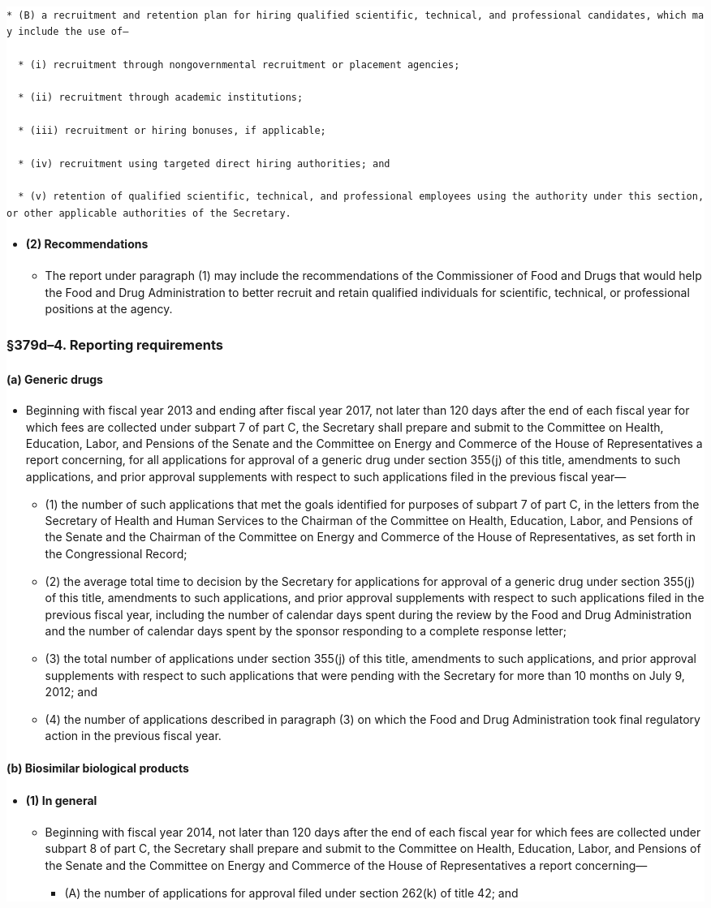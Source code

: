     * (B) a recruitment and retention plan for hiring qualified scientific, technical, and professional candidates, which may include the use of—

      * (i) recruitment through nongovernmental recruitment or placement agencies;

      * (ii) recruitment through academic institutions;

      * (iii) recruitment or hiring bonuses, if applicable;

      * (iv) recruitment using targeted direct hiring authorities; and

      * (v) retention of qualified scientific, technical, and professional employees using the authority under this section, or other applicable authorities of the Secretary.

* #### (2) Recommendations
  * The report under paragraph (1) may include the recommendations of the Commissioner of Food and Drugs that would help the Food and Drug Administration to better recruit and retain qualified individuals for scientific, technical, or professional positions at the agency.

### §379d–4. Reporting requirements
#### (a) Generic drugs
* Beginning with fiscal year 2013 and ending after fiscal year 2017, not later than 120 days after the end of each fiscal year for which fees are collected under subpart 7 of part C, the Secretary shall prepare and submit to the Committee on Health, Education, Labor, and Pensions of the Senate and the Committee on Energy and Commerce of the House of Representatives a report concerning, for all applications for approval of a generic drug under section 355(j) of this title, amendments to such applications, and prior approval supplements with respect to such applications filed in the previous fiscal year—

  * (1) the number of such applications that met the goals identified for purposes of subpart 7 of part C, in the letters from the Secretary of Health and Human Services to the Chairman of the Committee on Health, Education, Labor, and Pensions of the Senate and the Chairman of the Committee on Energy and Commerce of the House of Representatives, as set forth in the Congressional Record;

  * (2) the average total time to decision by the Secretary for applications for approval of a generic drug under section 355(j) of this title, amendments to such applications, and prior approval supplements with respect to such applications filed in the previous fiscal year, including the number of calendar days spent during the review by the Food and Drug Administration and the number of calendar days spent by the sponsor responding to a complete response letter;

  * (3) the total number of applications under section 355(j) of this title, amendments to such applications, and prior approval supplements with respect to such applications that were pending with the Secretary for more than 10 months on July 9, 2012; and

  * (4) the number of applications described in paragraph (3) on which the Food and Drug Administration took final regulatory action in the previous fiscal year.

#### (b) Biosimilar biological products
* #### (1) In general
  * Beginning with fiscal year 2014, not later than 120 days after the end of each fiscal year for which fees are collected under subpart 8 of part C, the Secretary shall prepare and submit to the Committee on Health, Education, Labor, and Pensions of the Senate and the Committee on Energy and Commerce of the House of Representatives a report concerning—

    * (A) the number of applications for approval filed under section 262(k) of title 42; and
